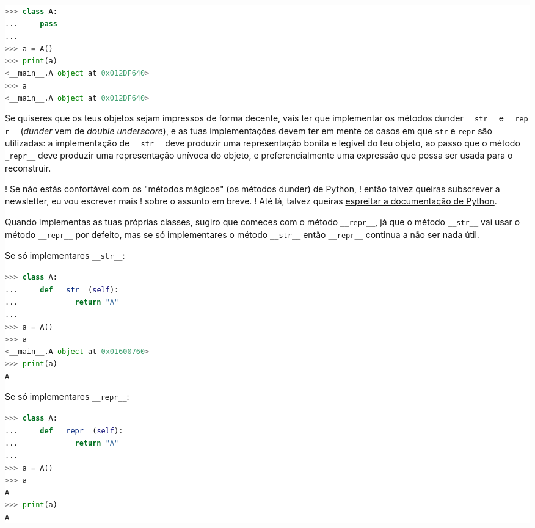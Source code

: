 ```py
>>> class A:
...     pass
... 
>>> a = A()
>>> print(a)
<__main__.A object at 0x012DF640>
>>> a
<__main__.A object at 0x012DF640>
```

Se quiseres que os teus objetos sejam impressos de forma decente, vais ter que
implementar os métodos dunder `__str__` e `__repr__` (*dunder* vem de *double
underscore*), e as tuas implementações devem ter em mente os casos em que `str` e
`repr` são utilizadas:
a implementação de `__str__` deve produzir uma representação bonita e legível do teu
objeto, ao passo que o método `__repr__` deve produzir uma representação unívoca do
objeto, e preferencialmente uma expressão que possa ser usada para o reconstruir.

! Se não estás confortável com os "métodos mágicos" (os métodos dunder) de Python,
! então talvez queiras [subscrever][subscribe] a newsletter, eu vou escrever mais
! sobre o assunto em breve.
! Até lá, talvez queiras [espreitar a documentação de Python](https://docs.python.org/3/reference/datamodel.html#data-model).

Quando implementas as tuas próprias classes, sugiro que comeces com o método 
`__repr__`, já que o método `__str__` vai usar o método `__repr__` por defeito,
mas se só implementares o método `__str__` então `__repr__` continua a não ser
nada útil.

Se só implementares `__str__`:

```py
>>> class A:
...     def __str__(self):
...             return "A"
... 
>>> a = A()
>>> a
<__main__.A object at 0x01600760>
>>> print(a)
A
```

Se só implementares `__repr__`:

```py
>>> class A:
...     def __repr__(self):
...             return "A"
... 
>>> a = A()
>>> a
A
>>> print(a)
A
```


[subscribe]: https://mathspp.com/subscribe
[manifesto]: /blog/pydonts/pydont-manifesto
[pep3140]: https://www.python.org/dev/peps/pep-3140/